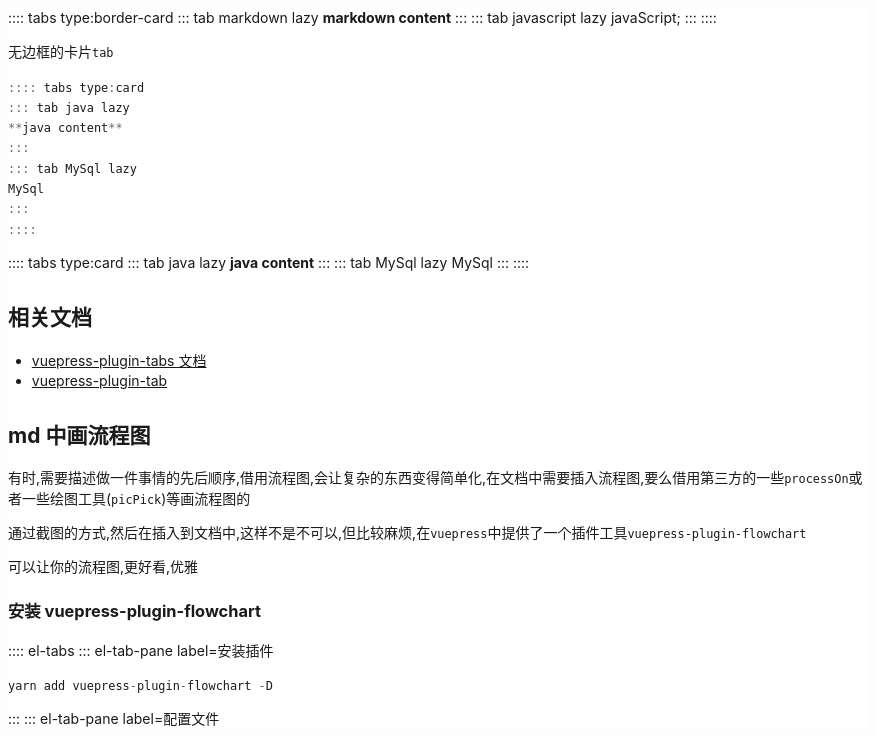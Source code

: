 :::: tabs type:border-card
::: tab markdown lazy
**markdown content**
:::
::: tab javascript lazy
javaScript;
:::
::::

无边框的卡片`tab`

```js
:::: tabs type:card
::: tab java lazy
**java content**
:::
::: tab MySql lazy
MySql
:::
::::
```

:::: tabs type:card
::: tab java lazy
**java content**
:::
::: tab MySql lazy
MySql
:::
::::

## 相关文档

- [vuepress-plugin-tabs 文档](https://superbiger.github.io/vuepress-plugin-tabs/#preview)
- [vuepress-plugin-tab](https://github.com/superbiger/vuepress-plugin-tabs)

## md 中画流程图

有时,需要描述做一件事情的先后顺序,借用流程图,会让复杂的东西变得简单化,在文档中需要插入流程图,要么借用第三方的一些`processOn`或者一些绘图工具(`picPick`)等画流程图的

通过截图的方式,然后在插入到文档中,这样不是不可以,但比较麻烦,在`vuepress`中提供了一个插件工具`vuepress-plugin-flowchart`

可以让你的流程图,更好看,优雅

### 安装 vuepress-plugin-flowchart

:::: el-tabs
::: el-tab-pane label=安装插件

```js
yarn add vuepress-plugin-flowchart -D
```

:::
::: el-tab-pane label=配置文件
